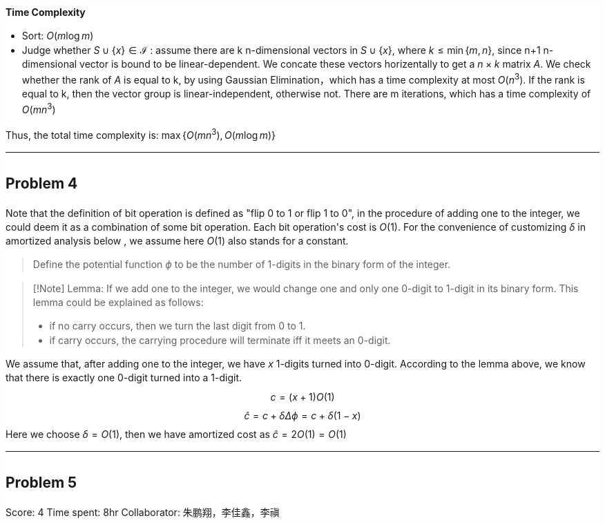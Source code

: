**Time Complexity**
* Sort: $O(m\log m)$
* Judge whether  $S \cup\{x\} \in \mathcal{I}$ : assume there are k n-dimensional vectors in $S \cup\{x\}$, where $k\le \min \{ m,n \}$, since n+1 n-dimensional vector is bound to be linear-dependent. We concate these vectors horizentally to get a $n\times k$ matrix $A$. We check whether the rank of $A$ is equal to k, by using Gaussian Elimination，which has a time complexity at most $O(n^{3})$. If the rank is equal to k, then the vector group is linear-independent, otherwise not. There are m iterations, which has a time complexity of $O(mn^3)$

Thus, the total time complexity is: $\max \{ O(mn^{3}),O(m\log m) \}$
***

## Problem 4

Note that the definition of bit operation is defined as "flip 0 to 1 or flip 1 to 0", in the procedure of adding one to the integer, we could deem it as a combination of some bit operation. Each bit operation's cost is $O(1)$. For the convenience of customizing $\delta$ in amortized analysis below , we assume here $O(1)$ also stands for a constant.

>Define the potential function $\phi$ to be the number of 1-digits in the binary form of the integer.  


>[!Note] Lemma: If we add one to the integer, we would change one and only one 0-digit to 1-digit in its binary form.
>This lemma could be explained as follows: 
>
>* if no carry occurs, then we turn the last digit from 0 to 1.
>* if carry occurs, the carrying procedure will terminate iff it meets an 0-digit.

We assume that, after adding one to the integer, we have $x$ 1-digits turned into 0-digit. According to the lemma above, we know that there is exactly one 0-digit turned into a 1-digit.
$$c=(x+1)O(1)$$
$$\hat{c}=c+\delta \Delta \phi=c+ \delta (1-x)$$
Here we choose $\delta = O(1)$, then we have amortized cost as $\hat{c}=2O(1)=O(1)$



****

## Problem 5
Score: 4
Time spent: 8hr
Collaborator: 朱鹏翔，李佳鑫，李禛